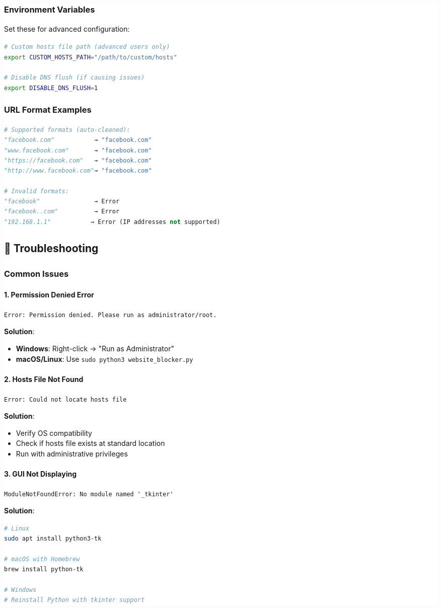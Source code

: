 ### Environment Variables
Set these for advanced configuration:

```bash
# Custom hosts file path (advanced users only)
export CUSTOM_HOSTS_PATH="/path/to/custom/hosts"

# Disable DNS flush (if causing issues)
export DISABLE_DNS_FLUSH=1
```

### URL Format Examples
```python
# Supported formats (auto-cleaned):
"facebook.com"           → "facebook.com"
"www.facebook.com"       → "facebook.com"  
"https://facebook.com"   → "facebook.com"
"http://www.facebook.com"→ "facebook.com"

# Invalid formats:
"facebook"               → Error
"facebook..com"          → Error
"192.168.1.1"           → Error (IP addresses not supported)
```

## 🔧 Troubleshooting

### Common Issues

#### 1. Permission Denied Error
```
Error: Permission denied. Please run as administrator/root.
```
**Solution**:
- **Windows**: Right-click → "Run as Administrator"
- **macOS/Linux**: Use `sudo python3 website_blocker.py`

#### 2. Hosts File Not Found
```
Error: Could not locate hosts file
```
**Solution**:
- Verify OS compatibility
- Check if hosts file exists at standard location
- Run with administrative privileges

#### 3. GUI Not Displaying
```
ModuleNotFoundError: No module named '_tkinter'
```
**Solution**:
```bash
# Linux
sudo apt install python3-tk

# macOS with Homebrew
brew install python-tk

# Windows
# Reinstall Python with tkinter support
```
